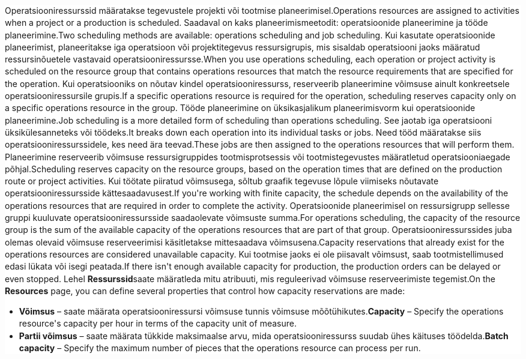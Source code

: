 <span data-ttu-id="d3dcc-165">Operatsiooniressurssid määratakse tegevustele projekti või tootmise planeerimisel.</span><span class="sxs-lookup"><span data-stu-id="d3dcc-165">Operations resources are assigned to activities when a project or a production is scheduled.</span></span> <span data-ttu-id="d3dcc-166">Saadaval on kaks planeerimismeetodit: operatsioonide planeerimine ja tööde planeerimine.</span><span class="sxs-lookup"><span data-stu-id="d3dcc-166">Two scheduling methods are available: operations scheduling and job scheduling.</span></span> <span data-ttu-id="d3dcc-167">Kui kasutate operatsioonide planeerimist, planeeritakse iga operatsioon või projektitegevus ressursigrupis, mis sisaldab operatsiooni jaoks määratud ressursinõuetele vastavaid operatsiooniressursse.</span><span class="sxs-lookup"><span data-stu-id="d3dcc-167">When you use operations scheduling, each operation or project activity is scheduled on the resource group that contains operations resources that match the resource requirements that are specified for the operation.</span></span> <span data-ttu-id="d3dcc-168">Kui operatsiooniks on nõutav kindel operatsiooniressurss, reserveerib planeerimine võimsuse ainult konkreetsele operatsiooniressursile grupis.</span><span class="sxs-lookup"><span data-stu-id="d3dcc-168">If a specific operations resource is required for the operation, scheduling reserves capacity only on a specific operations resource in the group.</span></span> <span data-ttu-id="d3dcc-169">Tööde planeerimine on üksikasjalikum planeerimisvorm kui operatsioonide planeerimine.</span><span class="sxs-lookup"><span data-stu-id="d3dcc-169">Job scheduling is a more detailed form of scheduling than operations scheduling.</span></span> <span data-ttu-id="d3dcc-170">See jaotab iga operatsiooni üksikülesanneteks või töödeks.</span><span class="sxs-lookup"><span data-stu-id="d3dcc-170">It breaks down each operation into its individual tasks or jobs.</span></span> <span data-ttu-id="d3dcc-171">Need tööd määratakse siis operatsiooniressurssidele, kes need ära teevad.</span><span class="sxs-lookup"><span data-stu-id="d3dcc-171">These jobs are then assigned to the operations resources that will perform them.</span></span> <span data-ttu-id="d3dcc-172">Planeerimine reserveerib võimsuse ressursigruppides tootmisprotsessis või tootmistegevustes määratletud operatsiooniaegade põhjal.</span><span class="sxs-lookup"><span data-stu-id="d3dcc-172">Scheduling reserves capacity on the resource groups, based on the operation times that are defined on the production route or project activities.</span></span> <span data-ttu-id="d3dcc-173">Kui töötate piiratud võimsusega, sõltub graafik tegevuse lõpule viimiseks nõutavate operatsiooniressursside kättesaadavusest.</span><span class="sxs-lookup"><span data-stu-id="d3dcc-173">If you're working with finite capacity, the schedule depends on the availability of the operations resources that are required in order to complete the activity.</span></span> <span data-ttu-id="d3dcc-174">Operatsioonide planeerimisel on ressursigrupp sellesse gruppi kuuluvate operatsiooniressursside saadaolevate võimsuste summa.</span><span class="sxs-lookup"><span data-stu-id="d3dcc-174">For operations scheduling, the capacity of the resource group is the sum of the available capacity of the operations resources that are part of that group.</span></span> <span data-ttu-id="d3dcc-175">Operatsiooniressurssides juba olemas olevaid võimsuse reserveerimisi käsitletakse mittesaadava võimsusena.</span><span class="sxs-lookup"><span data-stu-id="d3dcc-175">Capacity reservations that already exist for the operations resources are considered unavailable capacity.</span></span> <span data-ttu-id="d3dcc-176">Kui tootmise jaoks ei ole piisavalt võimsust, saab tootmistellimused edasi lükata või isegi peatada.</span><span class="sxs-lookup"><span data-stu-id="d3dcc-176">If there isn't enough available capacity for production, the production orders can be delayed or even stopped.</span></span> <span data-ttu-id="d3dcc-177">Lehel **Ressurssid**saate määratleda mitu atribuuti, mis reguleerivad võimsuse reserveerimiste tegemist.</span><span class="sxs-lookup"><span data-stu-id="d3dcc-177">On the **Resources** page, you can define several properties that control how capacity reservations are made:</span></span>

-   <span data-ttu-id="d3dcc-178">**Võimsus** – saate määrata operatsiooniressursi võimsuse tunnis võimsuse mõõtühikutes.</span><span class="sxs-lookup"><span data-stu-id="d3dcc-178">**Capacity** – Specify the operations resource's capacity per hour in terms of the capacity unit of measure.</span></span>
-   <span data-ttu-id="d3dcc-179">**Partii võimsus** – saate määrata tükkide maksimaalse arvu, mida operatsiooniressurss suudab ühes käituses töödelda.</span><span class="sxs-lookup"><span data-stu-id="d3dcc-179">**Batch capacity** – Specify the maximum number of pieces that the operations resource can process per run.</span></span>